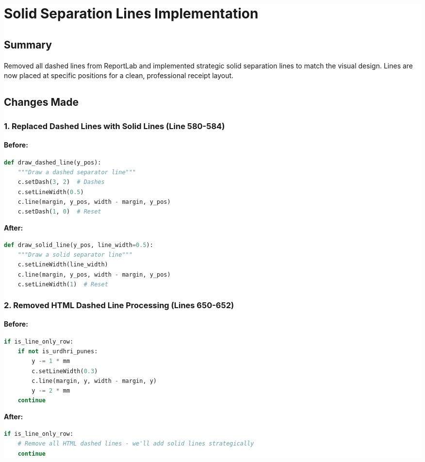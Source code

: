 # Solid Separation Lines Implementation

## Summary

Removed all dashed lines from ReportLab and implemented strategic solid separation lines to match the visual design. Lines are now placed at specific positions for a clean, professional receipt layout.

## Changes Made

### 1. Replaced Dashed Lines with Solid Lines (Line 580-584)

**Before:**
```python
def draw_dashed_line(y_pos):
    """Draw a dashed separator line"""
    c.setDash(3, 2)  # Dashes
    c.setLineWidth(0.5)
    c.line(margin, y_pos, width - margin, y_pos)
    c.setDash(1, 0)  # Reset
```

**After:**
```python
def draw_solid_line(y_pos, line_width=0.5):
    """Draw a solid separator line"""
    c.setLineWidth(line_width)
    c.line(margin, y_pos, width - margin, y_pos)
    c.setLineWidth(1)  # Reset
```

### 2. Removed HTML Dashed Line Processing (Lines 650-652)

**Before:**
```python
if is_line_only_row:
    if not is_urdhri_punes:
        y -= 1 * mm
        c.setLineWidth(0.3)
        c.line(margin, y, width - margin, y)
        y -= 2 * mm
    continue
```

**After:**
```python
if is_line_only_row:
    # Remove all HTML dashed lines - we'll add solid lines strategically
    continue
```
